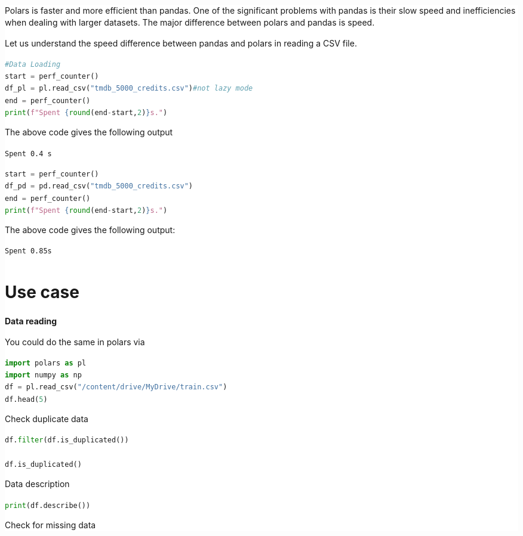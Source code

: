 Polars is faster and more efficient than pandas. One of the significant problems with pandas is their slow speed and inefficiencies when dealing with larger datasets. The major difference between polars and pandas is speed.

Let us understand the speed difference between pandas and polars in reading a CSV file.

```python
#Data Loading
start = perf_counter()
df_pl = pl.read_csv("tmdb_5000_credits.csv")#not lazy mode
end = perf_counter()
print(f"Spent {round(end-start,2)}s.")
```

The above code gives the following output

```plaintext
Spent 0.4 s 
```

```python
start = perf_counter()
df_pd = pd.read_csv("tmdb_5000_credits.csv")
end = perf_counter()
print(f"Spent {round(end-start,2)}s.")
```

The above code gives the following output:

```plaintext
Spent 0.85s
```
# Use case

**Data reading**

You could do the same in polars via

```python
import polars as pl
import numpy as np
df = pl.read_csv("/content/drive/MyDrive/train.csv") 
df.head(5)
```
Check duplicate data

```python
df.filter(df.is_duplicated())

df.is_duplicated()
```

Data description

```python
print(df.describe())
```
Check for missing data
